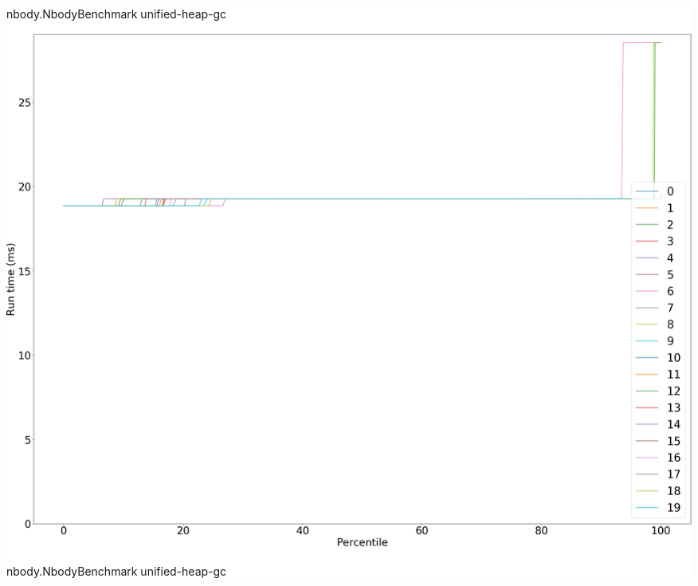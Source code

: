 nbody.NbodyBenchmark unified-heap-gc

![nbody.NbodyBenchmark unified-heap-gc](percentile_nbody.NbodyBenchmark_conf1.png)

nbody.NbodyBenchmark unified-heap-gc

